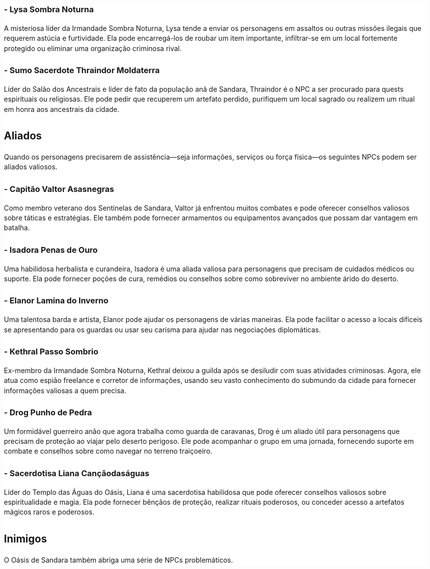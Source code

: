 ### - **Lysa Sombra Noturna**  
  A misteriosa líder da Irmandade Sombra Noturna, Lysa tende a enviar os personagens em assaltos ou outras missões ilegais que requerem astúcia e furtividade. Ela pode encarregá-los de roubar um item importante, infiltrar-se em um local fortemente protegido ou eliminar uma organização criminosa rival.

### - **Sumo Sacerdote Thraindor Moldaterra**  
  Líder do Salão dos Ancestrais e líder de fato da população anã de Sandara, Thraindor é o NPC a ser procurado para quests espirituais ou religiosas. Ele pode pedir que recuperem um artefato perdido, purifiquem um local sagrado ou realizem um ritual em honra aos ancestrais da cidade.

## **Aliados**  
Quando os personagens precisarem de assistência—seja informações, serviços ou força física—os seguintes NPCs podem ser aliados valiosos.

### - **Capitão Valtor Asasnegras**  
  Como membro veterano dos Sentinelas de Sandara, Valtor já enfrentou muitos combates e pode oferecer conselhos valiosos sobre táticas e estratégias. Ele também pode fornecer armamentos ou equipamentos avançados que possam dar vantagem em batalha.

### - **Isadora Penas de Ouro**  
  Uma habilidosa herbalista e curandeira, Isadora é uma aliada valiosa para personagens que precisam de cuidados médicos ou suporte. Ela pode fornecer poções de cura, remédios ou conselhos sobre como sobreviver no ambiente árido do deserto.

### - **Elanor Lamina do Inverno**  
  Uma talentosa barda e artista, Elanor pode ajudar os personagens de várias maneiras. Ela pode facilitar o acesso a locais difíceis se apresentando para os guardas ou usar seu carisma para ajudar nas negociações diplomáticas.

### - **Kethral Passo Sombrio**  
  Ex-membro da Irmandade Sombra Noturna, Kethral deixou a guilda após se desiludir com suas atividades criminosas. Agora, ele atua como espião freelance e corretor de informações, usando seu vasto conhecimento do submundo da cidade para fornecer informações valiosas a quem precisa.

### - **Drog Punho de Pedra**  
  Um formidável guerreiro anão que agora trabalha como guarda de caravanas, Drog é um aliado útil para personagens que precisam de proteção ao viajar pelo deserto perigoso. Ele pode acompanhar o grupo em uma jornada, fornecendo suporte em combate e conselhos sobre como navegar no terreno traiçoeiro.

### - **Sacerdotisa Liana Cançãodaságuas**  
  Líder do Templo das Águas do Oásis, Liana é uma sacerdotisa habilidosa que pode oferecer conselhos valiosos sobre espiritualidade e magia. Ela pode fornecer bênçãos de proteção, realizar rituais poderosos, ou conceder acesso a artefatos mágicos raros e poderosos.

## **Inimigos**  
O Oásis de Sandara também abriga uma série de NPCs problemáticos.
